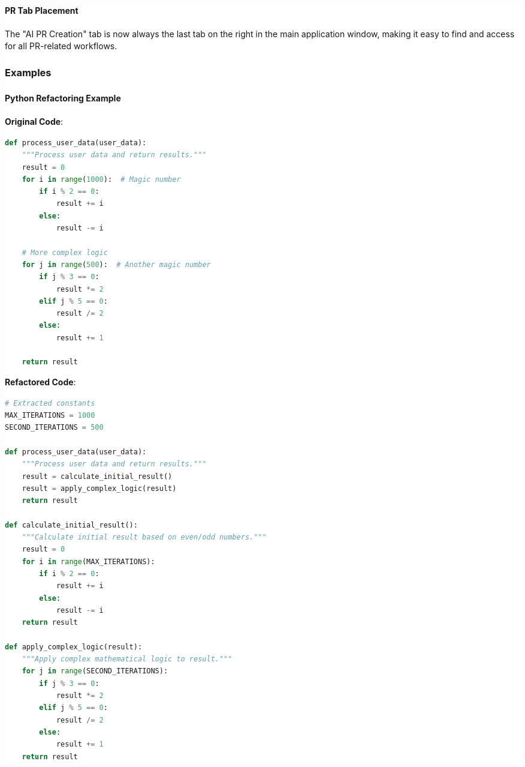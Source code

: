 #### **PR Tab Placement**

The "AI PR Creation" tab is now always the last tab on the right in the main application window, making it easy to find and access for all PR-related workflows.

### Examples

#### **Python Refactoring Example**

**Original Code**:
```python
def process_user_data(user_data):
    """Process user data and return results."""
    result = 0
    for i in range(1000):  # Magic number
        if i % 2 == 0:
            result += i
        else:
            result -= i
    
    # More complex logic
    for j in range(500):  # Another magic number
        if j % 3 == 0:
            result *= 2
        elif j % 5 == 0:
            result /= 2
        else:
            result += 1
    
    return result
```

**Refactored Code**:
```python
# Extracted constants
MAX_ITERATIONS = 1000
SECOND_ITERATIONS = 500

def process_user_data(user_data):
    """Process user data and return results."""
    result = calculate_initial_result()
    result = apply_complex_logic(result)
    return result

def calculate_initial_result():
    """Calculate initial result based on even/odd numbers."""
    result = 0
    for i in range(MAX_ITERATIONS):
        if i % 2 == 0:
            result += i
        else:
            result -= i
    return result

def apply_complex_logic(result):
    """Apply complex mathematical logic to result."""
    for j in range(SECOND_ITERATIONS):
        if j % 3 == 0:
            result *= 2
        elif j % 5 == 0:
            result /= 2
        else:
            result += 1
    return result
```
